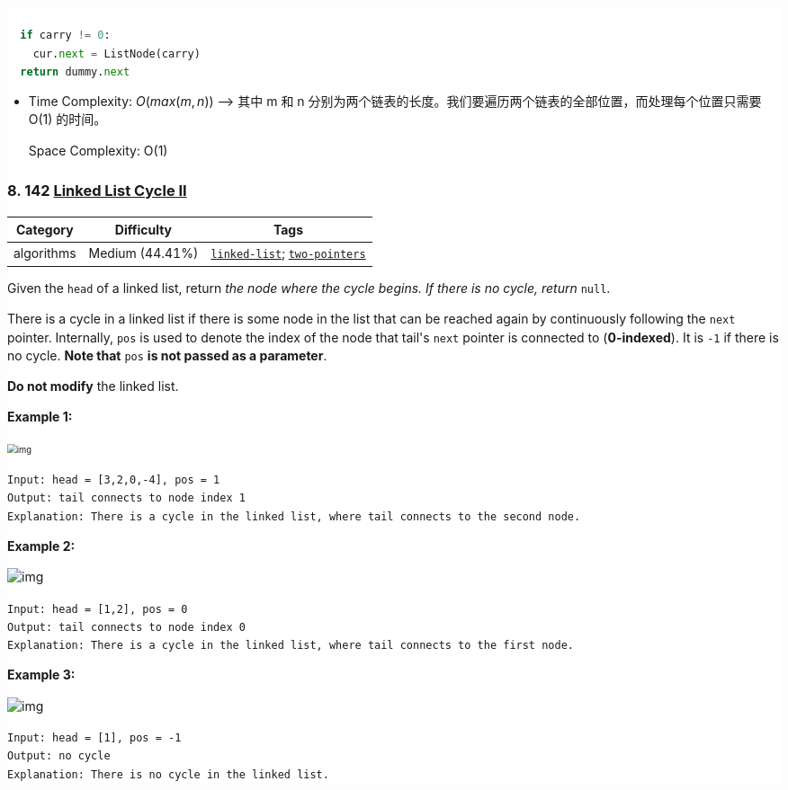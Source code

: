   ```python
    
    if carry != 0:
      cur.next = ListNode(carry)
    return dummy.next
  ```

  - Time Complexity: $O(max(m, n))$ --> 其中 m 和 n 分别为两个链表的长度。我们要遍历两个链表的全部位置，而处理每个位置只需要 O(1) 的时间。

    Space Complexity: O(1)

### 8. 142 [Linked List Cycle II](https://leetcode.com/problems/linked-list-cycle-ii/description/)

|  Category  |   Difficulty    |                             Tags                             |
| :--------: | :-------------: | :----------------------------------------------------------: |
| algorithms | Medium (44.41%) | [`linked-list`](https://leetcode.com/tag/linked-list); [`two-pointers`](https://leetcode.com/tag/two-pointers) |

Given the `head` of a linked list, return *the node where the cycle begins. If there is no cycle, return* `null`.

There is a cycle in a linked list if there is some node in the list that can be reached again by continuously following the `next` pointer. Internally, `pos` is used to denote the index of the node that tail's `next` pointer is connected to (**0-indexed**). It is `-1` if there is no cycle. **Note that** `pos` **is not passed as a parameter**.

**Do not modify** the linked list.

**Example 1:**

<img src="https://assets.leetcode.com/uploads/2018/12/07/circularlinkedlist.png" alt="img" style="zoom:67%;" />

```
Input: head = [3,2,0,-4], pos = 1
Output: tail connects to node index 1
Explanation: There is a cycle in the linked list, where tail connects to the second node.
```

**Example 2:**

![img](https://assets.leetcode.com/uploads/2018/12/07/circularlinkedlist_test2.png)

```
Input: head = [1,2], pos = 0
Output: tail connects to node index 0
Explanation: There is a cycle in the linked list, where tail connects to the first node.
```

**Example 3:**

![img](https://assets.leetcode.com/uploads/2018/12/07/circularlinkedlist_test3.png)

```
Input: head = [1], pos = -1
Output: no cycle
Explanation: There is no cycle in the linked list.
```
